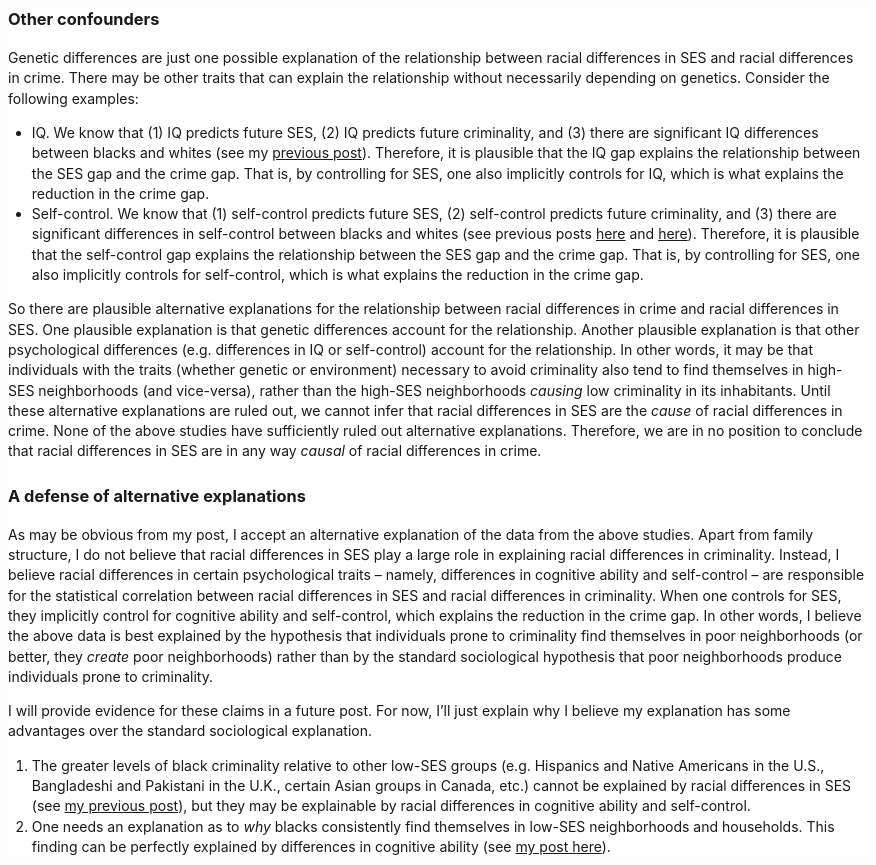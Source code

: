 ### Other confounders

Genetic differences are just one possible explanation of the relationship between racial differences in SES and racial differences in crime. There may be other traits that can explain the relationship without necessarily depending on genetics. Consider the following examples:

-   IQ. We know that (1) IQ predicts future SES, (2) IQ predicts future criminality, and (3) there are significant IQ differences between blacks and whites (see my [previous post](https://reasonwithoutrestraint.com/race-and-iq/)). Therefore, it is plausible that the IQ gap explains the relationship between the SES gap and the crime gap. That is, by controlling for SES, one also implicitly controls for IQ, which is what explains the reduction in the crime gap.
-   Self-control. We know that (1) self-control predicts future SES, (2) self-control predicts future criminality, and (3) there are significant differences in self-control between blacks and whites (see previous posts [here](https://reasonwithoutrestraint.com/achievement-beyond-iq-childhood-self-regulation/) and [here](https://reasonwithoutrestraint.com/the-early-emergence-of-black-white-disparities/)). Therefore, it is plausible that the self-control gap explains the relationship between the SES gap and the crime gap. That is, by controlling for SES, one also implicitly controls for self-control, which is what explains the reduction in the crime gap.

So there are plausible alternative explanations for the relationship between racial differences in crime and racial differences in SES. One plausible explanation is that genetic differences account for the relationship. Another plausible explanation is that other psychological differences (e.g. differences in IQ or self-control) account for the relationship. In other words, it may be that individuals with the traits (whether genetic or environment) necessary to avoid criminality also tend to find themselves in high-SES neighborhoods (and vice-versa), rather than the high-SES neighborhoods _causing_ low criminality in its inhabitants. Until these alternative explanations are ruled out, we cannot infer that racial differences in SES are the _cause_ of racial differences in crime. None of the above studies have sufficiently ruled out alternative explanations. Therefore, we are in no position to conclude that racial differences in SES are in any way _causal_ of racial differences in crime.

### A defense of alternative explanations

As may be obvious from my post, I accept an alternative explanation of the data from the above studies. Apart from family structure, I do not believe that racial differences in SES play a large role in explaining racial differences in criminality. Instead, I believe racial differences in certain psychological traits – namely, differences in cognitive ability and self-control – are responsible for the statistical correlation between racial differences in SES and racial differences in criminality. When one controls for SES, they implicitly control for cognitive ability and self-control, which explains the reduction in the crime gap. In other words, I believe the above data is best explained by the hypothesis that individuals prone to criminality find themselves in poor neighborhoods (or better, they _create_ poor neighborhoods) rather than by the standard sociological hypothesis that poor neighborhoods produce individuals prone to criminality.

I will provide evidence for these claims in a future post. For now, I’ll just explain why I believe my explanation has some advantages over the standard sociological explanation.

1.  The greater levels of black criminality relative to other low-SES groups (e.g. Hispanics and Native Americans in the U.S., Bangladeshi and Pakistani in the U.K., certain Asian groups in Canada, etc.) cannot be explained by racial differences in SES (see [my previous post](https://reasonwithoutrestraint.com/poor-explanations-of-black-criminality/)), but they may be explainable by racial differences in cognitive ability and self-control.
2.  One needs an explanation as to _why_ blacks consistently find themselves in low-SES neighborhoods and households. This finding can be perfectly explained by differences in cognitive ability (see [my post here](https://reasonwithoutrestraint.com/race-and-iq/)).
